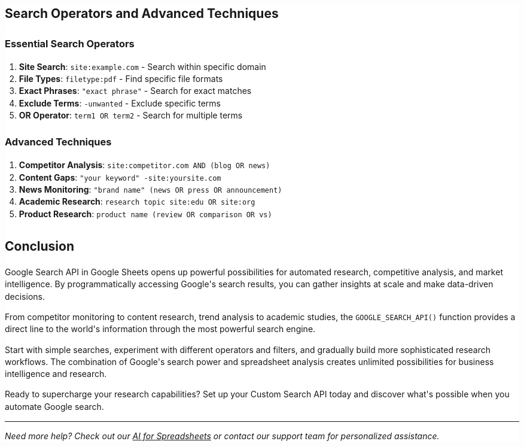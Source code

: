 ## Search Operators and Advanced Techniques

### Essential Search Operators

1. **Site Search**: `site:example.com` - Search within specific domain
2. **File Types**: `filetype:pdf` - Find specific file formats
3. **Exact Phrases**: `"exact phrase"` - Search for exact matches
4. **Exclude Terms**: `-unwanted` - Exclude specific terms
5. **OR Operator**: `term1 OR term2` - Search for multiple terms

### Advanced Techniques

1. **Competitor Analysis**: `site:competitor.com AND (blog OR news)`
2. **Content Gaps**: `"your keyword" -site:yoursite.com`
3. **News Monitoring**: `"brand name" (news OR press OR announcement)`
4. **Academic Research**: `research topic site:edu OR site:org`
5. **Product Research**: `product name (review OR comparison OR vs)`

## Conclusion

Google Search API in Google Sheets opens up powerful possibilities for automated research, competitive analysis, and market intelligence. By programmatically accessing Google's search results, you can gather insights at scale and make data-driven decisions.

From competitor monitoring to content research, trend analysis to academic studies, the `GOOGLE_SEARCH_API()` function provides a direct line to the world's information through the most powerful search engine.

Start with simple searches, experiment with different operators and filters, and gradually build more sophisticated research workflows. The combination of Google's search power and spreadsheet analysis creates unlimited possibilities for business intelligence and research.

Ready to supercharge your research capabilities? Set up your Custom Search API today and discover what's possible when you automate Google search.

---

*Need more help? Check out our [AI for Spreadsheets](https://docgpt.ai/gpt-for-sheets/) or contact our support team for personalized assistance.*